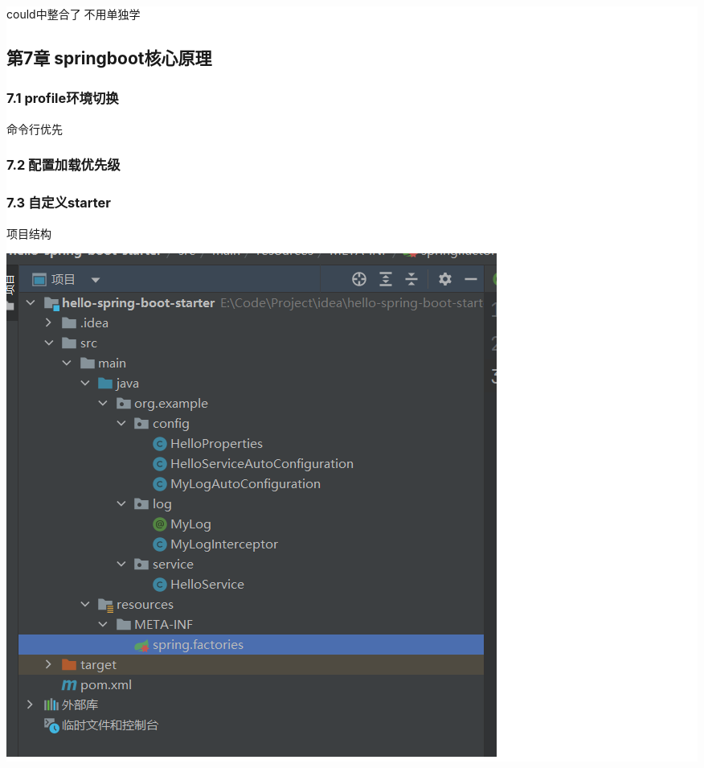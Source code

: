 could中整合了 不用单独学









## 第7章 springboot核心原理

### 7.1 profile环境切换

命令行优先  



### 7.2 配置加载优先级





### 7.3 自定义starter

项目结构

![image-20221028222344007](./asset/image-20221028222344007-16669670245351.png)
